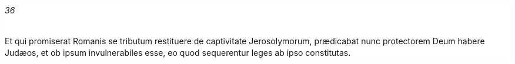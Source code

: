 ###### 36
Et qui promiserat Romanis se tributum restituere de captivitate Jerosolymorum, prædicabat nunc protectorem Deum habere Judæos, et ob ipsum invulnerabiles esse, eo quod sequerentur leges ab ipso constitutas.
